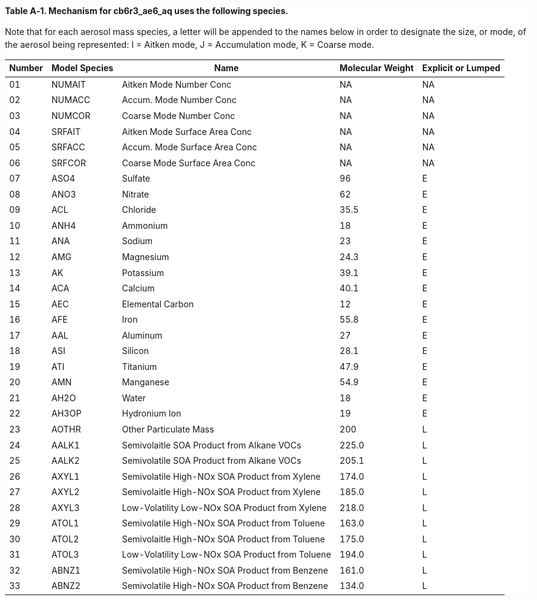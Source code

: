 **Table A‑1. Mechanism for cb6r3_ae6_aq uses the following species.**

Note that for each aerosol mass species, a letter will be appended to the names below in order to designate the size, or mode, of the aerosol being represented: I = Aitken mode, J = Accumulation mode, K = Coarse mode.  

| **Number** | **Model Species** | **Name** |**Molecular Weight** |**Explicit or Lumped**|
|-----------|--------------------------------------|-----------------|------------------|---------|
|01|NUMAIT  | Aitken Mode Number Conc                              | NA      | NA   | 
|02|NUMACC  | Accum. Mode Number Conc                              | NA      | NA   | 
|03|NUMCOR  | Coarse Mode Number Conc                              | NA      | NA   | 
|04|SRFAIT  | Aitken Mode Surface Area Conc                        | NA      | NA   | 
|05|SRFACC  | Accum. Mode Surface Area Conc                        | NA      | NA   | 
|06|SRFCOR  | Coarse Mode Surface Area Conc                        | NA      | NA   | 
|07|ASO4    | Sulfate                                              | 96      | E    | 
|08|ANO3    | Nitrate                                              | 62      | E    | 
|09|ACL     | Chloride                                             | 35.5    | E    | 
|10|ANH4    | Ammonium                                             | 18      | E    | 
|11|ANA     | Sodium                                               | 23      | E    | 
|12|AMG     | Magnesium                                            | 24.3    | E    | 
|13|AK      | Potassium                                            | 39.1    | E    | 
|14|ACA     | Calcium                                              | 40.1    | E    | 
|15|AEC     | Elemental Carbon                                     | 12      | E    | 
|16|AFE     | Iron                                                 | 55.8    | E    | 
|17|AAL     | Aluminum                                             | 27      | E    | 
|18|ASI     | Silicon                                              | 28.1    | E    | 
|19|ATI     | Titanium                                             | 47.9    | E    | 
|20|AMN     | Manganese                                            | 54.9    | E    | 
|21|AH2O    | Water                                                | 18      | E    | 
|22|AH3OP   | Hydronium Ion                                        | 19      | E    | 
|23|AOTHR   | Other Particulate Mass                               | 200     | L    | 
|24|AALK1   | Semivolaitle SOA Product from Alkane VOCs            | 225.0   | L    | 
|25|AALK2   | Semivolatile SOA Product from Alkane VOCs            | 205.1   | L    | 
|26|AXYL1   | Semivolatile High-NOx SOA Product from Xylene        | 174.0   | L    | 
|27|AXYL2   | Semivolaitle High-NOx SOA Product from Xylene        | 185.0   | L    | 
|28|AXYL3   | Low-Volatility Low-NOx SOA Product from Xylene       | 218.0   | L    | 
|29|ATOL1   | Semivolatile High-NOx SOA Product from Toluene       | 163.0   | L    | 
|30|ATOL2   | Semivolaitle High-NOx SOA Product from Toluene       | 175.0   | L    | 
|31|ATOL3   | Low-Volatility Low-NOx SOA Product from Toluene      | 194.0   | L    | 
|32|ABNZ1   | Semivolatile High-NOx SOA Product from Benzene       | 161.0   | L    | 
|33|ABNZ2   | Semivolatile High-NOx SOA Product from Benzene       | 134.0   | L    | 